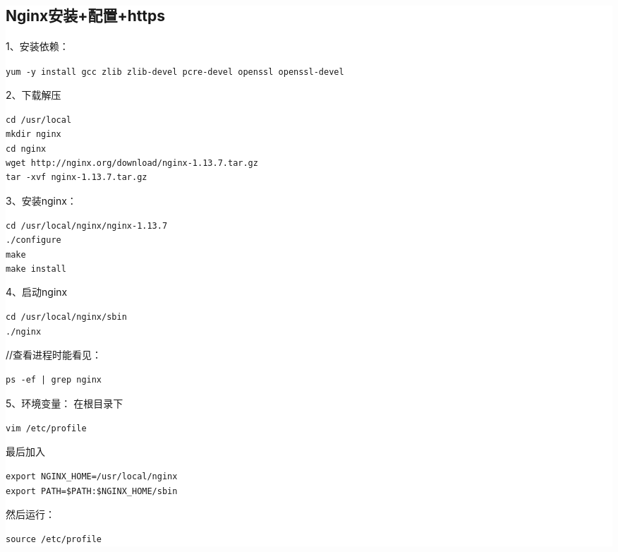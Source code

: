 ## Nginx安装+配置+https
1、安装依赖：

```
yum -y install gcc zlib zlib-devel pcre-devel openssl openssl-devel
```


2、下载解压

```
cd /usr/local 
mkdir nginx 
cd nginx
wget http://nginx.org/download/nginx-1.13.7.tar.gz
tar -xvf nginx-1.13.7.tar.gz
```


3、安装nginx：

```
cd /usr/local/nginx/nginx-1.13.7
./configure
make
make install
```


4、启动nginx

```
cd /usr/local/nginx/sbin
./nginx
```

//查看进程时能看见：
```
ps -ef | grep nginx
```


5、环境变量：
在根目录下
```
vim /etc/profile
```

最后加入

```
export NGINX_HOME=/usr/local/nginx
export PATH=$PATH:$NGINX_HOME/sbin
```

然后运行：
	
```
source /etc/profile
```
